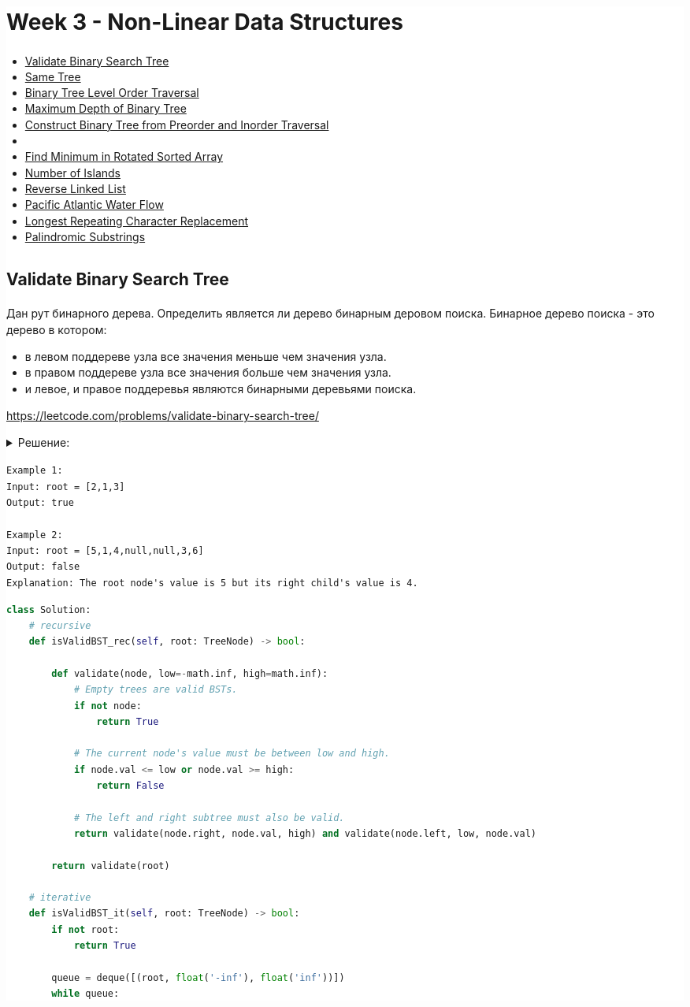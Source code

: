 # Week 3 - Non-Linear Data Structures
+ [Validate Binary Search Tree](#validate-binary-search-tree)
+ [Same Tree](#same-tree)
+ [Binary Tree Level Order Traversal](#binary-tree-level-order-traversal)
+ [Maximum Depth of Binary Tree](#maximum-depth-of-binary-tree)
+ [Construct Binary Tree from Preorder and Inorder Traversal](#construct-binary-tree-from-preorder-and-inorder-traversal)
+ 
+ [Find Minimum in Rotated Sorted Array](#find-minimum-in-rotated-sorted-array)
+ [Number of Islands](#number-of-islands)
+ [Reverse Linked List](#reverse-linked-list)
+ [Pacific Atlantic Water Flow](#pacific-atlantic-water-flow)
+ [Longest Repeating Character Replacement](#longest-repeating-character-replacements)
+ [Palindromic Substrings](#palindromic-substrings)


## Validate Binary Search Tree
Дан рут бинарного дерева. Определить является ли дерево бинарным деровом поиска.
Бинарное дерево поиска - это дерево в котором:
* в левом поддереве узла все значения меньше чем значения узла.
* в правом поддереве узла все значения больше чем значения узла.
* и левое, и правое поддеревья являются бинарными деревьями поиска.

https://leetcode.com/problems/validate-binary-search-tree/

<details><summary>Решение:</summary></details>

```
Example 1:
Input: root = [2,1,3]
Output: true

Example 2:
Input: root = [5,1,4,null,null,3,6]
Output: false
Explanation: The root node's value is 5 but its right child's value is 4.
```

```python
class Solution:
    # recursive
    def isValidBST_rec(self, root: TreeNode) -> bool:

        def validate(node, low=-math.inf, high=math.inf):
            # Empty trees are valid BSTs.
            if not node:
                return True

            # The current node's value must be between low and high.
            if node.val <= low or node.val >= high:
                return False

            # The left and right subtree must also be valid.
            return validate(node.right, node.val, high) and validate(node.left, low, node.val)

        return validate(root)

    # iterative
    def isValidBST_it(self, root: TreeNode) -> bool:
        if not root:
            return True

        queue = deque([(root, float('-inf'), float('inf'))])
        while queue:
```